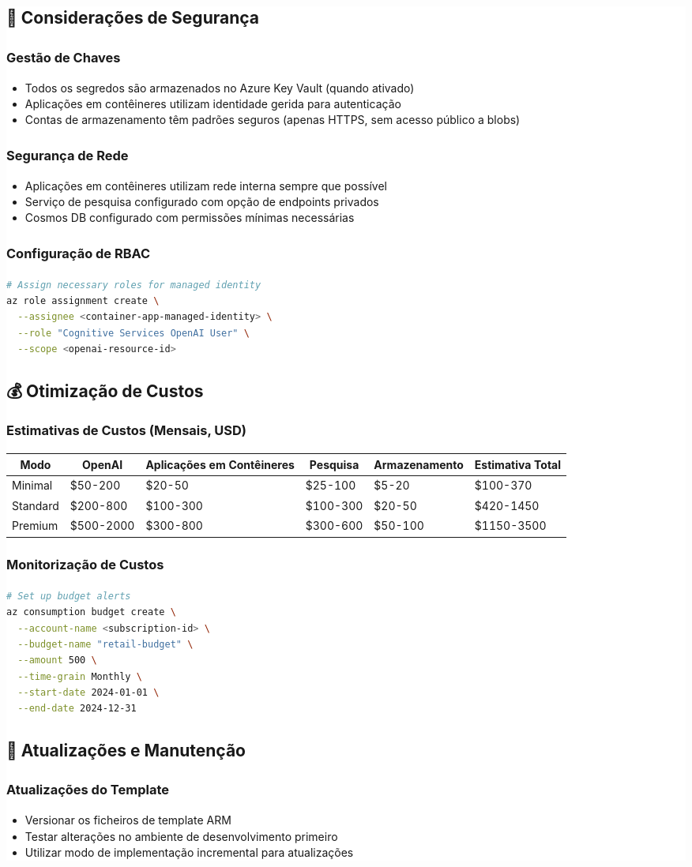 ## 🔐 Considerações de Segurança

### Gestão de Chaves
- Todos os segredos são armazenados no Azure Key Vault (quando ativado)
- Aplicações em contêineres utilizam identidade gerida para autenticação
- Contas de armazenamento têm padrões seguros (apenas HTTPS, sem acesso público a blobs)

### Segurança de Rede
- Aplicações em contêineres utilizam rede interna sempre que possível
- Serviço de pesquisa configurado com opção de endpoints privados
- Cosmos DB configurado com permissões mínimas necessárias

### Configuração de RBAC
```bash
# Assign necessary roles for managed identity
az role assignment create \
  --assignee <container-app-managed-identity> \
  --role "Cognitive Services OpenAI User" \
  --scope <openai-resource-id>
```

## 💰 Otimização de Custos

### Estimativas de Custos (Mensais, USD)

| Modo | OpenAI | Aplicações em Contêineres | Pesquisa | Armazenamento | Estimativa Total |
|------|--------|----------------|--------|---------|------------|
| Minimal | $50-200 | $20-50 | $25-100 | $5-20 | $100-370 |
| Standard | $200-800 | $100-300 | $100-300 | $20-50 | $420-1450 |
| Premium | $500-2000 | $300-800 | $300-600 | $50-100 | $1150-3500 |

### Monitorização de Custos

```bash
# Set up budget alerts
az consumption budget create \
  --account-name <subscription-id> \
  --budget-name "retail-budget" \
  --amount 500 \
  --time-grain Monthly \
  --start-date 2024-01-01 \
  --end-date 2024-12-31
```

## 🔄 Atualizações e Manutenção

### Atualizações do Template
- Versionar os ficheiros de template ARM
- Testar alterações no ambiente de desenvolvimento primeiro
- Utilizar modo de implementação incremental para atualizações
